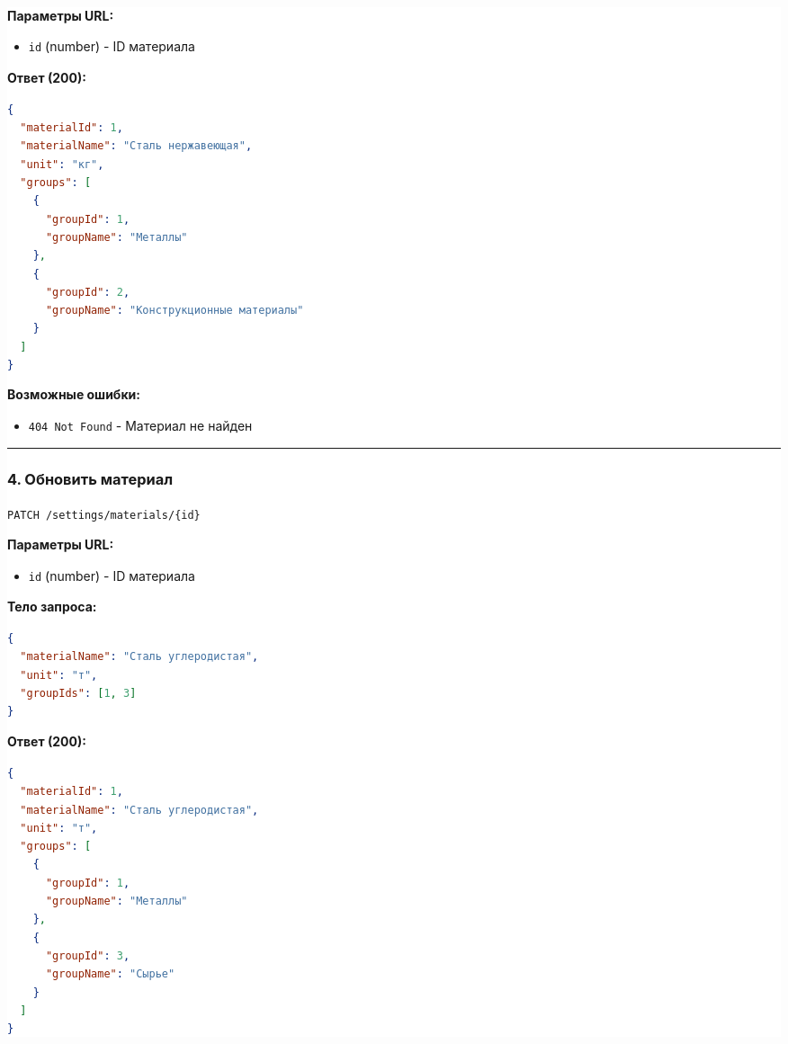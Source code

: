 **Параметры URL:**
- `id` (number) - ID материала

**Ответ (200):**
```json
{
  "materialId": 1,
  "materialName": "Сталь нержавеющая",
  "unit": "кг",
  "groups": [
    {
      "groupId": 1,
      "groupName": "Металлы"
    },
    {
      "groupId": 2,
      "groupName": "Конструкционные материалы"
    }
  ]
}
```

**Возможные ошибки:**
- `404 Not Found` - Материал не найден

---

### 4. Обновить материал
```http
PATCH /settings/materials/{id}
```

**Параметры URL:**
- `id` (number) - ID материала

**Тело запроса:**
```json
{
  "materialName": "Сталь углеродистая",
  "unit": "т",
  "groupIds": [1, 3]
}
```

**Ответ (200):**
```json
{
  "materialId": 1,
  "materialName": "Сталь углеродистая",
  "unit": "т",
  "groups": [
    {
      "groupId": 1,
      "groupName": "Металлы"
    },
    {
      "groupId": 3,
      "groupName": "Сырье"
    }
  ]
}
```
